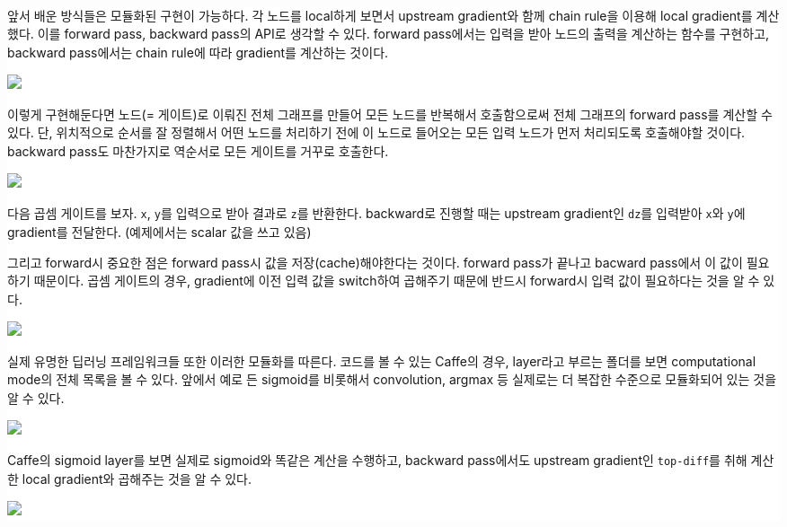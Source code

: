 앞서 배운 방식들은 모듈화된 구현이 가능하다. 각 노드를 local하게 보면서 upstream gradient와 함께 chain rule을 이용해 local gradient를 계산했다. 이를 forward pass, backward pass의 API로 생각할 수 있다. forward pass에서는 입력을 받아 노드의 출력을 계산하는 함수를 구현하고, backward pass에서는 chain rule에 따라 gradient를 계산하는 것이다. 

![](/2022-10-05-cs231n-4-1/image19.png)

이렇게 구현해둔다면 노드(= 게이트)로 이뤄진 전체 그래프를 만들어 모든 노드를 반복해서 호출함으로써 전체 그래프의 forward pass를 계산할 수 있다. 단, 위치적으로 순서를 잘 정렬해서 어떤 노드를 처리하기 전에 이 노드로 들어오는 모든 입력 노드가 먼저 처리되도록 호출해야할 것이다. backward pass도 마찬가지로 역순서로 모든 게이트를 거꾸로 호출한다.

![](/2022-10-05-cs231n-4-1/image20.png)

다음 곱셈 게이트를 보자. `x`, `y`를 입력으로 받아 결과로 `z`를 반환한다. backward로 진행할 때는 upstream gradient인 `dz`를 입력받아 `x`와 `y`에 gradient를 전달한다. (예제에서는 scalar 값을 쓰고 있음)

그리고 forward시 중요한 점은 forward pass시 값을 저장(cache)해야한다는 것이다. forward pass가 끝나고 bacward pass에서 이 값이 필요하기 때문이다. 곱셈 게이트의 경우, gradient에 이전 입력 값을 switch하여 곱해주기 때문에 반드시 forward시 입력 값이 필요하다는 것을 알 수 있다.

![](/2022-10-05-cs231n-4-1/image21.png)

실제 유명한 딥러닝 프레임워크들 또한 이러한 모듈화를 따른다. 코드를 볼 수 있는 Caffe의 경우, layer라고 부르는 폴더를 보면 computational mode의 전체 목록을 볼 수 있다. 앞에서 예로 든 sigmoid를 비롯해서 convolution, argmax 등 실제로는 더 복잡한 수준으로 모듈화되어 있는 것을 알 수 있다.

![](/2022-10-05-cs231n-4-1/image22.png)

Caffe의 sigmoid layer를 보면 실제로 sigmoid와 똑같은 계산을 수행하고, backward pass에서도 upstream gradient인 `top-diff`를 취해 계산한 local gradient와 곱해주는 것을 알 수 있다.

![](/2022-10-05-cs231n-4-1/image23.png)
